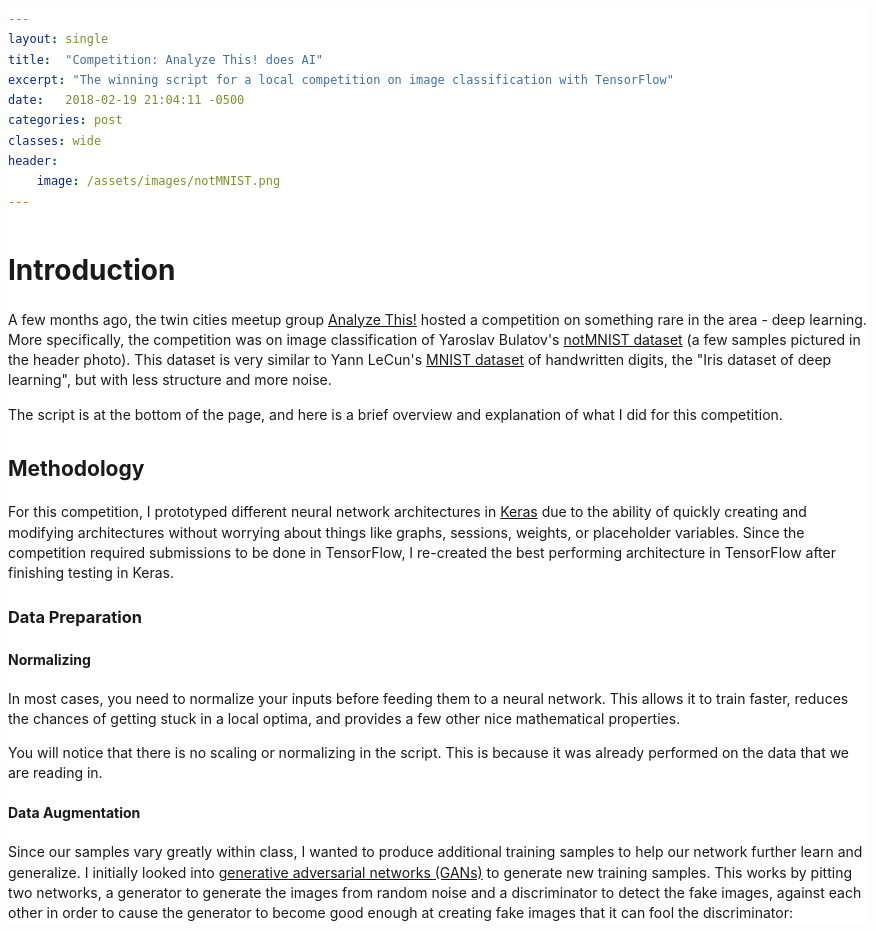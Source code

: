 ```yaml
---
layout: single
title:  "Competition: Analyze This! does AI"
excerpt: "The winning script for a local competition on image classification with TensorFlow"
date:   2018-02-19 21:04:11 -0500
categories: post
classes: wide
header:
    image: /assets/images/notMNIST.png
---
```

# Introduction

A few months ago, the twin cities meetup group [Analyze This!](https://www.meetup.com/AnalyzeThis/) hosted a competition on something rare in the area - deep learning. More specifically, the competition was on image classification of Yaroslav Bulatov's [notMNIST dataset](http://yaroslavvb.blogspot.com/2011/09/notmnist-dataset.html) (a few samples pictured in the header photo). This dataset is very similar to Yann LeCun's [MNIST dataset](http://yann.lecun.com/exdb/mnist/) of handwritten digits, the "Iris dataset of deep learning", but with less structure and more noise.

The script is at the bottom of the page, and here is a brief overview and explanation of what I did for this competition.

## Methodology

For this competition, I prototyped different neural network architectures in [Keras](https://keras.io/) due to the ability of quickly creating and modifying architectures without worrying about things like graphs, sessions, weights, or placeholder variables. Since the competition required submissions to be done in TensorFlow, I re-created the best performing architecture in TensorFlow after finishing testing in Keras.

### Data Preparation

#### Normalizing

In most cases, you need to normalize your inputs before feeding them to a neural network. This allows it to train faster, reduces the chances of getting stuck in a local optima, and provides a few other nice mathematical properties. 

You will notice that there is no scaling or normalizing in the script. This is because it was already performed on the data that we are reading in.

#### Data Augmentation

Since our samples vary greatly within class, I wanted to produce additional training samples to help our network further learn and generalize. I initially looked into [generative adversarial networks (GANs)](https://en.wikipedia.org/wiki/Generative_adversarial_network) to generate new training samples. This works by pitting two networks, a generator to generate the images from random noise and a discriminator to detect the fake images, against each other in order to cause the generator to become good enough at creating fake images that it can fool the discriminator:

